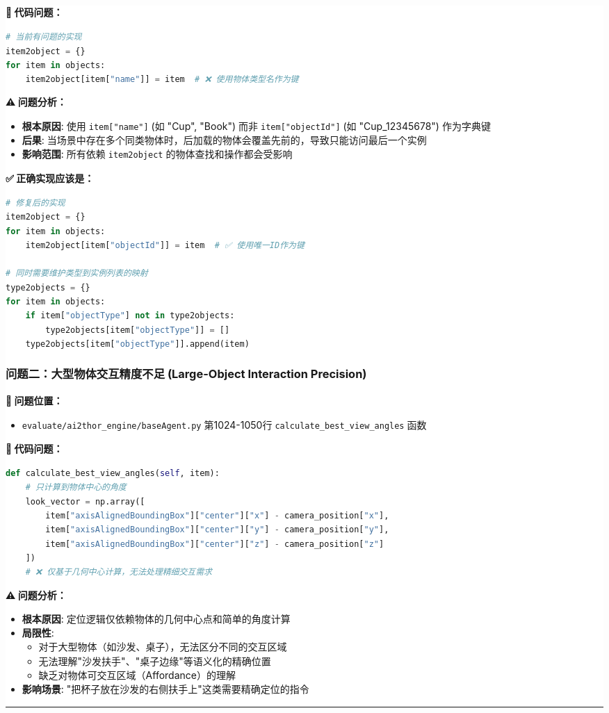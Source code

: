 **🐛 代码问题：**
```python
# 当前有问题的实现
item2object = {}
for item in objects:
    item2object[item["name"]] = item  # ❌ 使用物体类型名作为键
```

**⚠️ 问题分析：**
- **根本原因**: 使用 `item["name"]` (如 "Cup", "Book") 而非 `item["objectId"]` (如 "Cup_12345678") 作为字典键
- **后果**: 当场景中存在多个同类物体时，后加载的物体会覆盖先前的，导致只能访问最后一个实例
- **影响范围**: 所有依赖 `item2object` 的物体查找和操作都会受影响

**✅ 正确实现应该是：**
```python
# 修复后的实现
item2object = {}
for item in objects:
    item2object[item["objectId"]] = item  # ✅ 使用唯一ID作为键
    
# 同时需要维护类型到实例列表的映射
type2objects = {}
for item in objects:
    if item["objectType"] not in type2objects:
        type2objects[item["objectType"]] = []
    type2objects[item["objectType"]].append(item)
```

### 问题二：大型物体交互精度不足 (Large-Object Interaction Precision)

**📍 问题位置：**
- `evaluate/ai2thor_engine/baseAgent.py` 第1024-1050行 `calculate_best_view_angles` 函数

**🐛 代码问题：**
```python
def calculate_best_view_angles(self, item):
    # 只计算到物体中心的角度
    look_vector = np.array([
        item["axisAlignedBoundingBox"]["center"]["x"] - camera_position["x"],
        item["axisAlignedBoundingBox"]["center"]["y"] - camera_position["y"], 
        item["axisAlignedBoundingBox"]["center"]["z"] - camera_position["z"]
    ])
    # ❌ 仅基于几何中心计算，无法处理精细交互需求
```

**⚠️ 问题分析：**
- **根本原因**: 定位逻辑仅依赖物体的几何中心点和简单的角度计算
- **局限性**: 
  - 对于大型物体（如沙发、桌子），无法区分不同的交互区域
  - 无法理解"沙发扶手"、"桌子边缘"等语义化的精确位置
  - 缺乏对物体可交互区域（Affordance）的理解
- **影响场景**: "把杯子放在沙发的右侧扶手上"这类需要精确定位的指令

---
